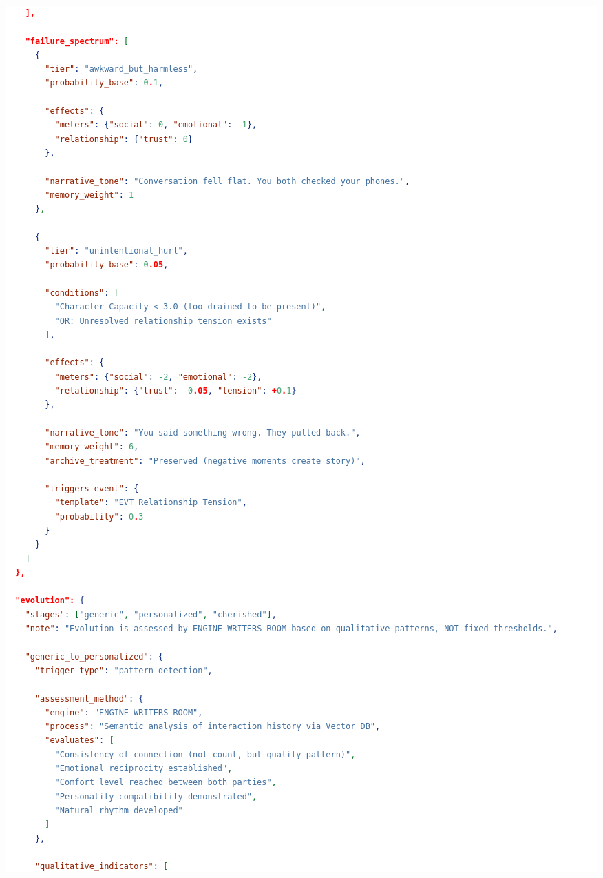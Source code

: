 ```json
    ],
    
    "failure_spectrum": [
      {
        "tier": "awkward_but_harmless",
        "probability_base": 0.1,
        
        "effects": {
          "meters": {"social": 0, "emotional": -1},
          "relationship": {"trust": 0}
        },
        
        "narrative_tone": "Conversation fell flat. You both checked your phones.",
        "memory_weight": 1
      },
      
      {
        "tier": "unintentional_hurt",
        "probability_base": 0.05,
        
        "conditions": [
          "Character Capacity < 3.0 (too drained to be present)",
          "OR: Unresolved relationship tension exists"
        ],
        
        "effects": {
          "meters": {"social": -2, "emotional": -2},
          "relationship": {"trust": -0.05, "tension": +0.1}
        },
        
        "narrative_tone": "You said something wrong. They pulled back.",
        "memory_weight": 6,
        "archive_treatment": "Preserved (negative moments create story)",
        
        "triggers_event": {
          "template": "EVT_Relationship_Tension",
          "probability": 0.3
        }
      }
    ]
  },
  
  "evolution": {
    "stages": ["generic", "personalized", "cherished"],
    "note": "Evolution is assessed by ENGINE_WRITERS_ROOM based on qualitative patterns, NOT fixed thresholds.",
    
    "generic_to_personalized": {
      "trigger_type": "pattern_detection",
      
      "assessment_method": {
        "engine": "ENGINE_WRITERS_ROOM",
        "process": "Semantic analysis of interaction history via Vector DB",
        "evaluates": [
          "Consistency of connection (not count, but quality pattern)",
          "Emotional reciprocity established",
          "Comfort level reached between both parties",
          "Personality compatibility demonstrated",
          "Natural rhythm developed"
        ]
      },
      
      "qualitative_indicators": [
```